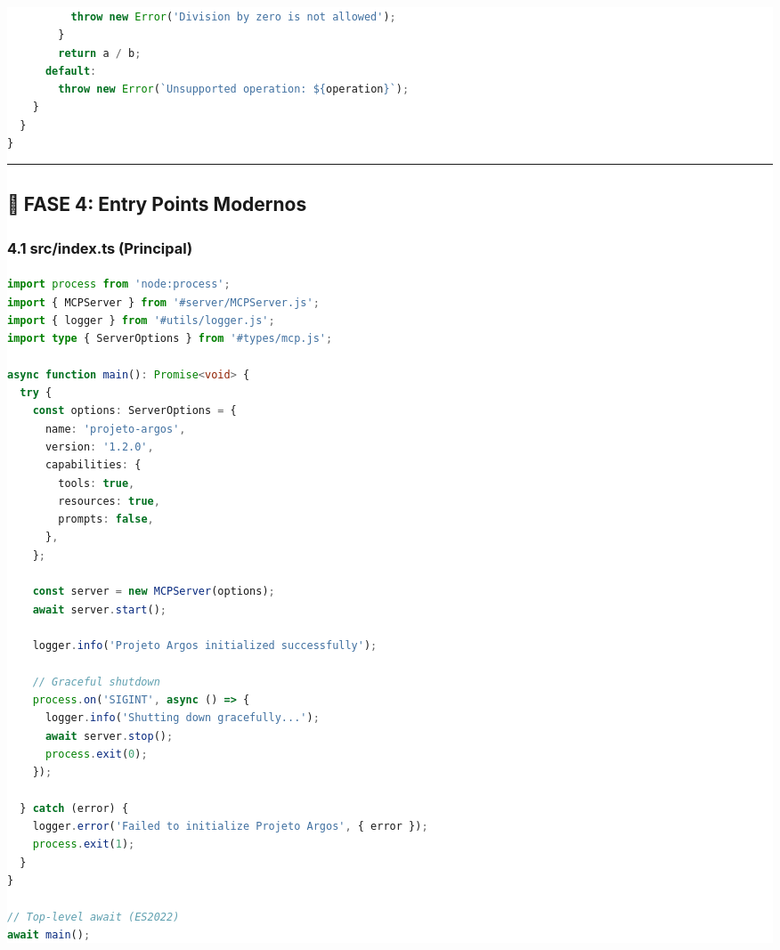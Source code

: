 ```typescript
          throw new Error('Division by zero is not allowed');
        }
        return a / b;
      default:
        throw new Error(`Unsupported operation: ${operation}`);
    }
  }
}
```

---

## 🚀 FASE 4: Entry Points Modernos

### 4.1 src/index.ts (Principal)

```typescript
import process from 'node:process';
import { MCPServer } from '#server/MCPServer.js';
import { logger } from '#utils/logger.js';
import type { ServerOptions } from '#types/mcp.js';

async function main(): Promise<void> {
  try {
    const options: ServerOptions = {
      name: 'projeto-argos',
      version: '1.2.0',
      capabilities: {
        tools: true,
        resources: true,
        prompts: false,
      },
    };

    const server = new MCPServer(options);
    await server.start();

    logger.info('Projeto Argos initialized successfully');

    // Graceful shutdown
    process.on('SIGINT', async () => {
      logger.info('Shutting down gracefully...');
      await server.stop();
      process.exit(0);
    });

  } catch (error) {
    logger.error('Failed to initialize Projeto Argos', { error });
    process.exit(1);
  }
}

// Top-level await (ES2022)
await main();
```
